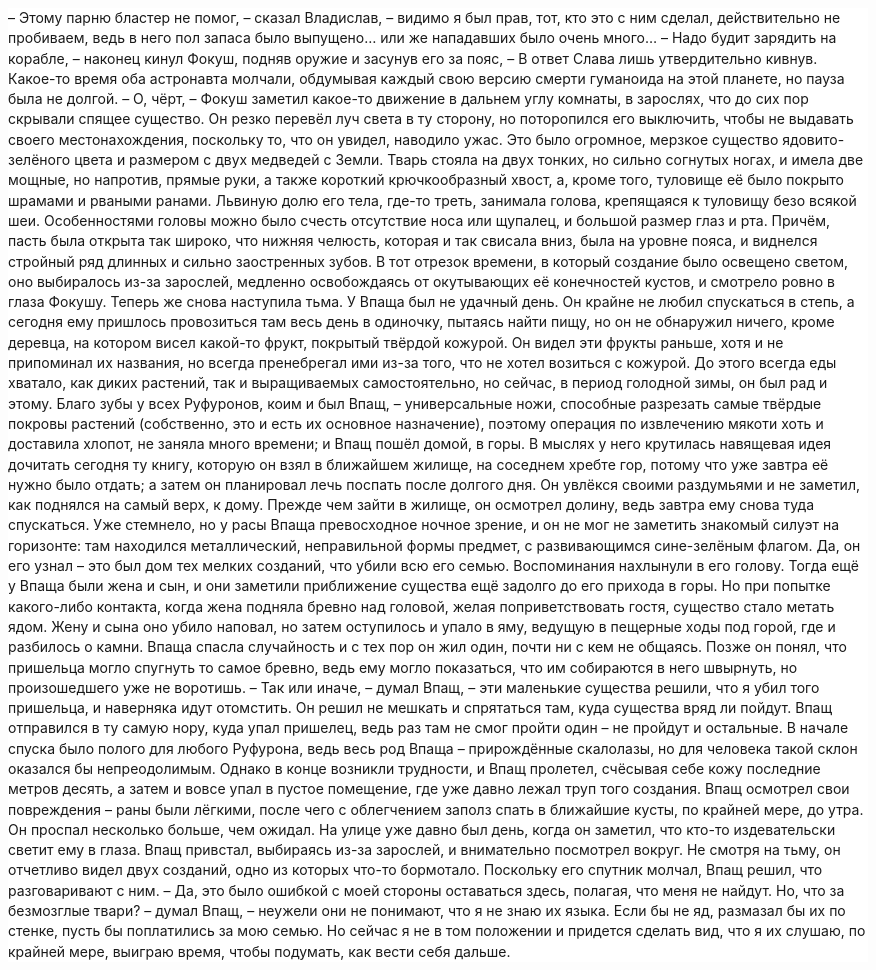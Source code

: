 – Этому парню бластер не помог, – сказал Владислав, – видимо я был прав, тот, кто это с ним сделал, действительно не пробиваем, ведь в него пол запаса было выпущено… или же нападавших было очень много… 
– Надо будит зарядить на корабле, – наконец кинул Фокуш, подняв оружие и засунув его за пояс, – В ответ Слава лишь утвердительно кивнув. Какое-то время оба астронавта молчали, обдумывая каждый свою версию смерти гуманоида на этой планете, но пауза была не долгой. 
– О, чёрт, – Фокуш заметил какое-то движение в дальнем углу комнаты, в зарослях, что до сих пор скрывали спящее существо. Он резко перевёл луч света в ту сторону, но поторопился его выключить, чтобы не выдавать своего местонахождения, поскольку то, что он увидел, наводило ужас. 
Это было огромное, мерзкое существо ядовито-зелёного цвета и размером с двух медведей с Земли. Тварь стояла на двух тонких, но сильно согнутых ногах, и имела две мощные, но напротив, прямые руки, а также короткий крючкообразный хвост, а, кроме того, туловище её было покрыто шрамами и рваными ранами. Львиную долю его тела, где-то треть, занимала голова, крепящаяся к туловищу безо всякой шеи. Особенностями головы можно было счесть отсутствие носа или щупалец, и большой размер глаз и рта. Причём, пасть была открыта так широко, что нижняя челюсть, которая и так свисала вниз, была на уровне пояса, и виднелся стройный ряд длинных и сильно заостренных зубов. В тот отрезок времени, в который создание было освещено светом, оно выбиралось из-за зарослей, медленно освобождаясь от окутывающих её конечностей кустов, и смотрело ровно в глаза Фокушу. Теперь же снова наступила тьма.
У Впаща был не удачный день. Он крайне не любил спускаться в степь, а сегодня ему пришлось провозиться там весь день в одиночку, пытаясь найти пищу, но он не обнаружил ничего, кроме деревца, на котором висел какой-то фрукт, покрытый твёрдой кожурой. Он видел эти фрукты раньше, хотя и не припоминал их названия, но всегда пренебрегал ими из-за того, что не хотел возиться с кожурой. До этого всегда еды хватало, как диких растений, так и выращиваемых самостоятельно, но сейчас, в период голодной зимы, он был рад и этому. Благо зубы у всех Руфуронов, коим и был Впащ, – универсальные ножи, способные разрезать самые твёрдые покровы растений (собственно, это и есть их основное назначение), поэтому операция по извлечению мякоти хоть и доставила хлопот, не заняла много времени; и Впащ пошёл домой, в горы. 
В мыслях у него крутилась навящевая идея дочитать сегодня ту книгу, которую он взял в ближайшем жилище, на соседнем хребте гор, потому что уже завтра её нужно было отдать; а затем он планировал лечь поспать после долгого дня. Он увлёкся своими раздумьями и не заметил, как поднялся на самый верх, к дому. 
Прежде чем зайти в жилище, он осмотрел долину, ведь завтра ему снова туда спускаться. Уже стемнело, но у расы Впаща превосходное ночное зрение, и он не мог не заметить знакомый силуэт на горизонте: там находился металлический, неправильной формы предмет, с развивающимся сине-зелёным флагом. Да, он его узнал – это был дом тех мелких созданий, что убили всю его семью. Воспоминания нахлынули в его голову. 
Тогда ещё у Впаща были жена и сын, и они заметили приближение существа ещё задолго до его прихода в горы. Но при попытке какого-либо контакта, когда жена подняла бревно над головой, желая поприветствовать гостя, существо стало метать ядом. Жену и сына оно убило наповал, но затем оступилось и упало в яму, ведущую в пещерные ходы под горой, где и разбилось о камни. Впаща спасла случайность и с тех пор он жил один, почти ни с кем не общаясь. Позже он понял, что пришельца могло спугнуть то самое бревно, ведь ему могло показаться, что им собираются в него швырнуть, но произошедшего уже не воротишь. 
–  Так или иначе, – думал Впащ, – эти маленькие существа решили, что я убил того пришельца, и наверняка идут отомстить. 
Он решил не мешкать и спрятаться там, куда существа вряд ли пойдут. Впащ отправился в ту самую нору, куда упал пришелец, ведь раз там не смог пройти один – не пройдут и остальные. В начале спуска было полого для любого Руфурона, ведь весь род Впаща – прирождённые скалолазы, но для человека такой склон оказался бы непреодолимым. Однако в конце возникли трудности, и Впащ пролетел, счёсывая себе кожу последние метров десять, а затем и вовсе упал в пустое помещение, где уже давно лежал труп того создания. Впащ осмотрел свои повреждения – раны были лёгкими, после чего с облегчением заполз спать в ближайшие кусты, по крайней мере, до утра.
Он проспал несколько больше, чем ожидал. На улице уже давно был день, когда он заметил, что кто-то издевательски светит ему в глаза. Впащ привстал, выбираясь из-за зарослей, и внимательно посмотрел вокруг. Не смотря на тьму, он отчетливо видел двух созданий, одно из которых что-то бормотало. Поскольку его спутник молчал, Впащ решил, что разговаривают с ним. 
  –  Да, это было ошибкой с моей стороны оставаться здесь, полагая, что меня не найдут. Но, что за безмозглые твари? – думал Впащ, – неужели они не понимают, что я не знаю их языка. Если бы не яд, размазал бы их по стенке, пусть бы поплатились за мою семью. Но сейчас я не в том положении и придется сделать вид, что я их слушаю, по крайней мере, выиграю время, чтобы подумать, как вести себя дальше. 